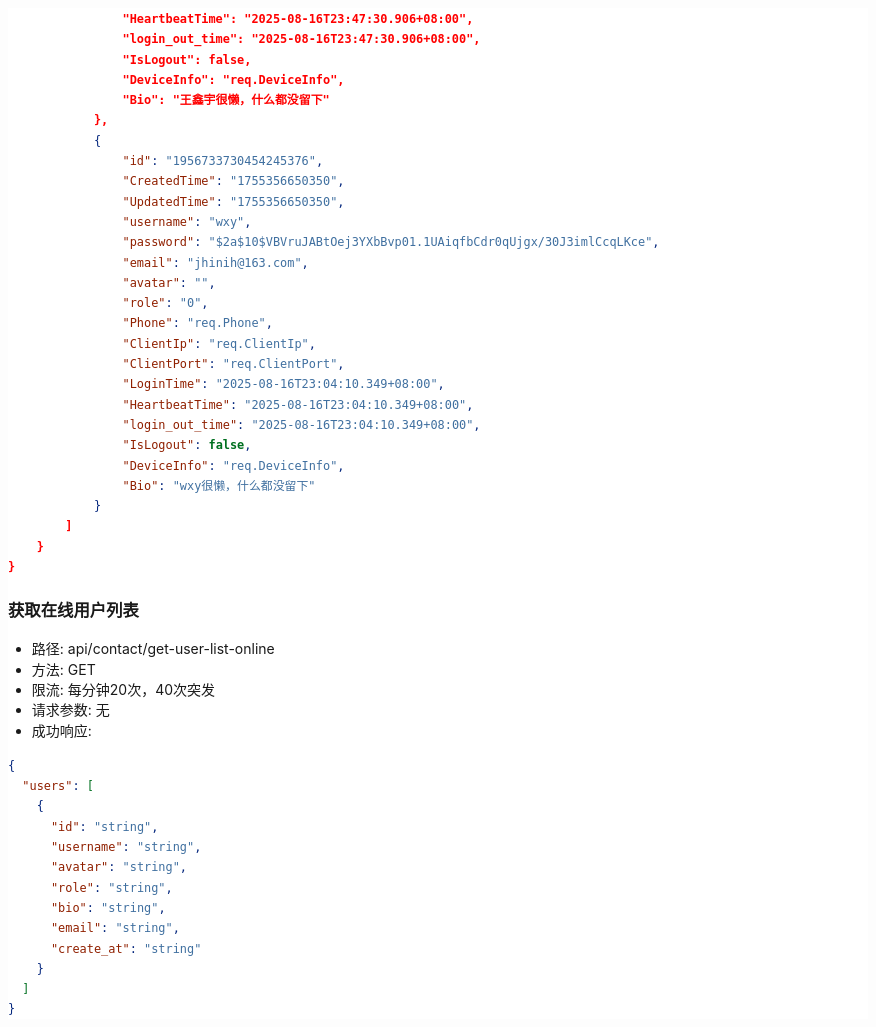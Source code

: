 ```json
                "HeartbeatTime": "2025-08-16T23:47:30.906+08:00",
                "login_out_time": "2025-08-16T23:47:30.906+08:00",
                "IsLogout": false,
                "DeviceInfo": "req.DeviceInfo",
                "Bio": "王鑫宇很懒，什么都没留下"
            },
            {
                "id": "1956733730454245376",
                "CreatedTime": "1755356650350",
                "UpdatedTime": "1755356650350",
                "username": "wxy",
                "password": "$2a$10$VBVruJABtOej3YXbBvp01.1UAiqfbCdr0qUjgx/30J3imlCcqLKce",
                "email": "jhinih@163.com",
                "avatar": "",
                "role": "0",
                "Phone": "req.Phone",
                "ClientIp": "req.ClientIp",
                "ClientPort": "req.ClientPort",
                "LoginTime": "2025-08-16T23:04:10.349+08:00",
                "HeartbeatTime": "2025-08-16T23:04:10.349+08:00",
                "login_out_time": "2025-08-16T23:04:10.349+08:00",
                "IsLogout": false,
                "DeviceInfo": "req.DeviceInfo",
                "Bio": "wxy很懒，什么都没留下"
            }
        ]
    }
}
```

### 获取在线用户列表

- 路径: api/contact/get-user-list-online
- 方法: GET
- 限流: 每分钟20次，40次突发
- 请求参数: 无
- 成功响应:

```json
{
  "users": [
    {
      "id": "string",
      "username": "string",
      "avatar": "string",
      "role": "string",
      "bio": "string",
      "email": "string",
      "create_at": "string"
    }
  ]
}
```
